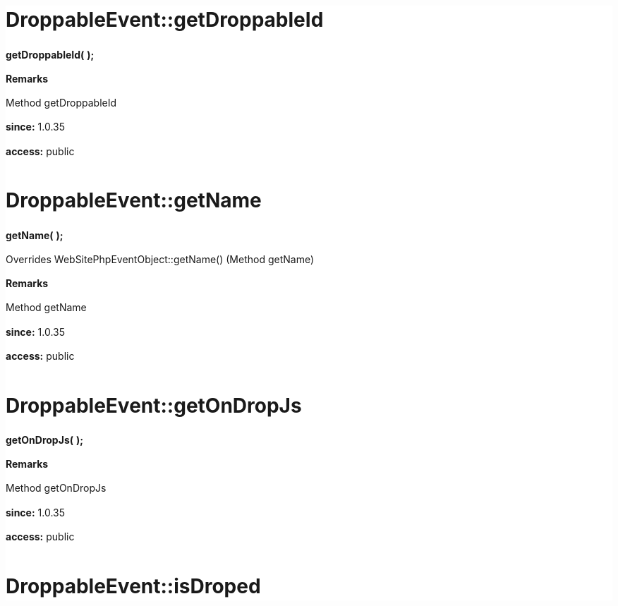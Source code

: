 


# DroppableEvent::getDroppableId #

**getDroppableId(**
**);**





**Remarks**

Method getDroppableId


**since:** 1.0.35

**access:** public



# DroppableEvent::getName #

**getName(**
**);**


Overrides WebSitePhpEventObject::getName() (Method getName)



**Remarks**

Method getName


**since:** 1.0.35

**access:** public



# DroppableEvent::getOnDropJs #

**getOnDropJs(**
**);**





**Remarks**

Method getOnDropJs


**since:** 1.0.35

**access:** public



# DroppableEvent::isDroped #
